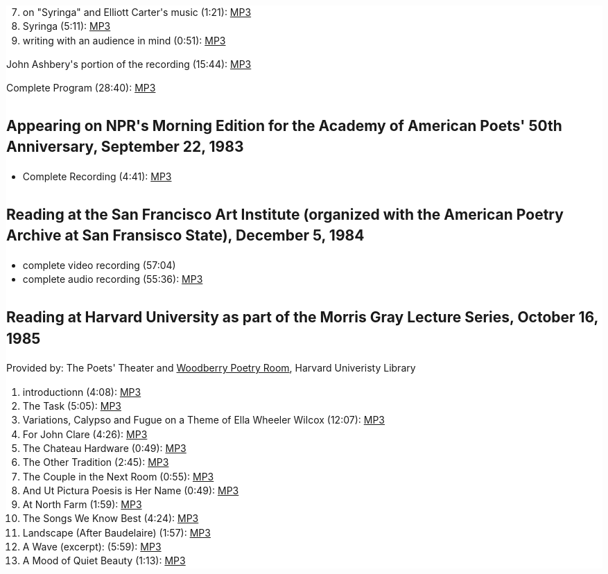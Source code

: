 7.  on "Syringa" and Elliott Carter's music (1:21): [MP3](http://media.sas.upenn.edu/pennsound/authors/Ashbery/MOCA-83/Ashbery-John_07_on-Syringa-and-Elliott-Carters-music_Attitudes-Towards-the-Flame_Territory-of-Art_MOCA_LA_83.mp3)
8.  Syringa (5:11): [MP3](http://media.sas.upenn.edu/pennsound/authors/Ashbery/MOCA-83/Ashbery-John_08_Syringa_Attitudes-Towards-the-Flame_Territory-of-Art_MOCA_LA_83.mp3)
9.  writing with an audience in mind (0:51): [MP3](http://media.sas.upenn.edu/pennsound/authors/Ashbery/MOCA-83/Ashbery-John_09_writing-with-an-audience-in-mind_Attitudes-Towards-the-Flame_Territory-of-Art_MOCA_LA_83.mp3)

John Ashbery's portion of the recording (15:44): [MP3](http://media.sas.upenn.edu/pennsound/authors/Ashbery/MOCA-83/Ashbery-John_Complete-Reading_Attitudes-Towards-the-Flame_Territory-of-Art_MOCA_LA_83.mp3)

Complete Program (28:40): [MP3](http://media.sas.upenn.edu/pennsound/authors/Ashbery/Ashbery-John_Complete-Recording_Attitudes-Towards-the-Flame_Territory-of-Art_MOCA_LA_83.mp3)

Appearing on NPR's Morning Edition for the Academy of American Poets' 50th Anniversary, September 22, 1983
----------------------------------------------------------------------------------------------------------

-   Complete Recording (4:41): [MP3](http://media.sas.upenn.edu/pennsound/authors/Ashbery/Ashbery-John_Complete-Recording_AAP-Feature_NPR_9-22.mp3)

Reading at the San Francisco Art Institute (organized with the American Poetry Archive at San Fransisco State), December 5, 1984
--------------------------------------------------------------------------------------------------------------------------------

-   complete video recording (57:04)
-   complete audio recording (55:36): [MP3](http://media.sas.upenn.edu/pennsound/groups/Berkson-Tapes/Ashbery/Ashbery-John_Complete-Recording_SFAI_12-84.mp3)

  

Reading at Harvard University as part of the Morris Gray Lecture Series, October 16, 1985
-----------------------------------------------------------------------------------------

Provided by: The Poets' Theater and [Woodberry Poetry Room](http://hcl.harvard.edu/libraries/houghton/collections/poetry_room.html#audio_collection), Harvard Univeristy Library

1.  introductionn (4:08): [MP3](http://media.sas.upenn.edu/pennsound/authors/Ashbery/10-16-85/Ashbery-John_01_Introductions_Morris-Gray-Lecture-Series_Harvard_10-16-85.mp3)
2.  The Task (5:05): [MP3](http://media.sas.upenn.edu/pennsound/authors/Ashbery/10-16-85/Ashbery-John_02_The-Task_Morris-Gray-Lecture-Series_Harvard_10-16-85.mp3)
3.  Variations, Calypso and Fugue on a Theme of Ella Wheeler Wilcox (12:07): [MP3](http://media.sas.upenn.edu/pennsound/authors/Ashbery/10-16-85/Ashbery-John_03_Variations-Ella-Wheeler-Wilcox_Morris-Gray-Lecture-Series_Harvard_10-16-85.mp3)
4.  For John Clare (4:26): [MP3](http://media.sas.upenn.edu/pennsound/authors/Ashbery/10-16-85/Ashbery-John_04_For-John-Clare_Morris-Gray-Lecture-Series_Harvard_10-16-85.mp3)
5.  The Chateau Hardware (0:49): [MP3](http://media.sas.upenn.edu/pennsound/authors/Ashbery/10-16-85/Ashbery-John_05_The-Chateau-Hardware_Morris-Gray-Lecture-Series_Harvard_10-16-85.mp3)
6.  The Other Tradition (2:45): [MP3](http://media.sas.upenn.edu/pennsound/authors/Ashbery/10-16-85/Ashbery-John_06_The-Other-Tradition_Morris-Gray-Lecture-Series_Harvard_10-16-85.mp3)
7.  The Couple in the Next Room (0:55): [MP3](http://media.sas.upenn.edu/pennsound/authors/Ashbery/10-16-85/Ashbery-John_07_The-Couple-in-the-Next-Room_Morris-Gray-Lecture-Series_Harvard_10-16-85.mp3)
8.  And Ut Pictura Poesis is Her Name (0:49): [MP3](http://media.sas.upenn.edu/pennsound/authors/Ashbery/10-16-85/Ashbery-John_08_And-Ut-Pictura-Poesis-is-Her-Name_Morris-Gray-Lecture-Series_Harvard_10-16-85.mp3)
9.  At North Farm (1:59): [MP3](http://media.sas.upenn.edu/pennsound/authors/Ashbery/10-16-85/Ashbery-John_09_At-North-Farm_Morris-Gray-Lecture-Series_Harvard_10-16-85.mp3)
10. The Songs We Know Best (4:24): [MP3](http://media.sas.upenn.edu/pennsound/authors/Ashbery/10-16-85/Ashbery-John_10_The-Songs-We-Know-Best_Morris-Gray-Lecture-Series_Harvard_10-16-85.mp3)
11. Landscape (After Baudelaire) (1:57): [MP3](http://media.sas.upenn.edu/pennsound/authors/Ashbery/10-16-85/Ashbery-John_11_Landscape_Morris-Gray-Lecture-Series_Harvard_10-16-85.mp3)
12. A Wave (excerpt): (5:59): [MP3](http://media.sas.upenn.edu/pennsound/authors/Ashbery/10-16-85/Ashbery-John_12_A-Wave_Morris-Gray-Lecture-Series_Harvard_10-16-85.mp3)
13. A Mood of Quiet Beauty (1:13): [MP3](http://media.sas.upenn.edu/pennsound/authors/Ashbery/10-16-85/Ashbery-John_13_A-Mood-of-Quiet-Beauty_Morris-Gray-Lecture-Series_Harvard_10-16-85.mp3)